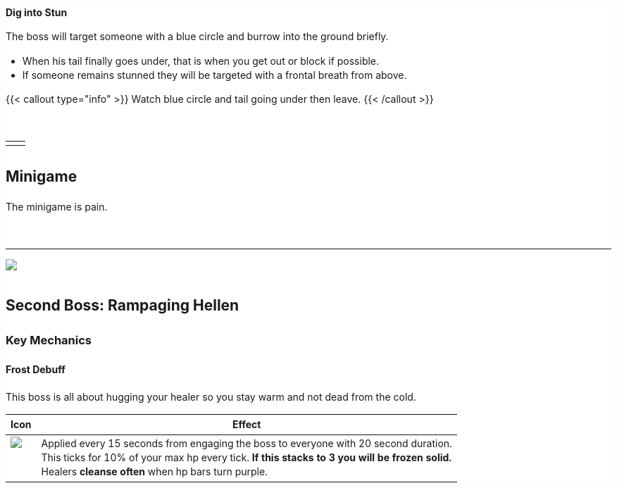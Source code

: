 **Dig into Stun**

The boss will target someone with a blue circle and burrow into the ground briefly.<br>
* When his tail finally goes under, that is when you get out or block if possible.
* If someone remains stunned they will be targeted with a frontal breath from above.

{{< callout type="info" >}}
Watch blue circle and tail going under then leave.
{{< /callout >}}

<br>

<center>
<table>
   <tbody>       
      <tr>  
         <td><video width="320" height="240" controls>
              <source src="https://i.imgur.com/rDlo0lu.mp4" type="video/mp4">
             </video>
         </td>
         <td><video width="320" height="240" controls>
              <source src="https://i.imgur.com/PGg5cMF.mp4" type="video/mp4">
             </video>
         </td>
      </tr>
   </tbody>
</table>
</center>

</div>
<div id="minigame">

## Minigame

The minigame is pain.

<br>

</div>

<hr>

<div id="second-boss">

![](https://i.imgur.com/NY7iv9t.png)
## Second Boss: Rampaging Hellen


### Key Mechanics

#### Frost Debuff

This boss is all about hugging your healer so you stay warm and not dead from the cold.

| Icon | Effect |
| --- | --- |
| ![](https://i.imgur.com/9ZsRjN5.png) | Applied every 15 seconds from engaging the boss to everyone with 20 second duration.<br>This ticks for 10% of your max hp every tick. **If this stacks to 3 you will be frozen solid.**<br>Healers **cleanse often** when hp bars turn purple. |
